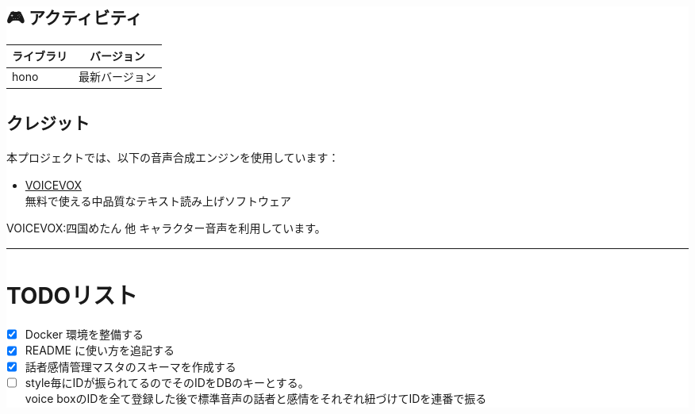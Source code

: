 ## 🎮 アクティビティ

| ライブラリ     | バージョン    |
|----------------|---------------|
| hono           | 最新バージョン | # TODO

## クレジット

本プロジェクトでは、以下の音声合成エンジンを使用しています：

- [VOICEVOX](https://voicevox.hiroshiba.jp/)  
  無料で使える中品質なテキスト読み上げソフトウェア

VOICEVOX:四国めたん 他 キャラクター音声を利用しています。


---

# TODOリスト
- [x] Docker 環境を整備する
- [x] README に使い方を追記する
- [x] 話者感情管理マスタのスキーマを作成する
- [ ] style毎にIDが振られてるのでそのIDをDBのキーとする。<br>voice boxのIDを全て登録した後で標準音声の話者と感情をそれぞれ紐づけてIDを連番で振る
